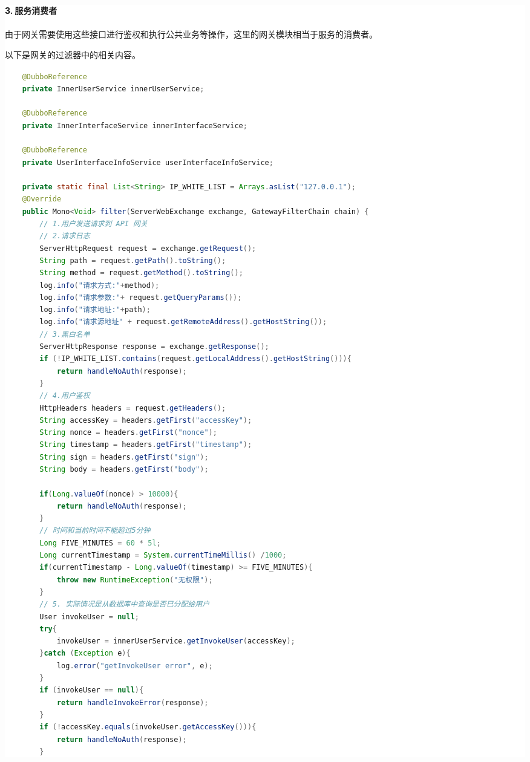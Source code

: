 

#### 3. 服务消费者

由于网关需要使用这些接口进行鉴权和执行公共业务等操作，这里的网关模块相当于服务的消费者。

以下是网关的过滤器中的相关内容。

```java
	@DubboReference
	private InnerUserService innerUserService;

	@DubboReference
	private InnerInterfaceService innerInterfaceService;

	@DubboReference
	private UserInterfaceInfoService userInterfaceInfoService;

	private static final List<String> IP_WHITE_LIST = Arrays.asList("127.0.0.1");
	@Override
	public Mono<Void> filter(ServerWebExchange exchange, GatewayFilterChain chain) {
		// 1.用户发送请求到 API 网关
		// 2.请求日志
		ServerHttpRequest request = exchange.getRequest();
		String path = request.getPath().toString();
		String method = request.getMethod().toString();
		log.info("请求方式:"+method);
		log.info("请求参数:"+ request.getQueryParams());
		log.info("请求地址:"+path);
		log.info("请求源地址" + request.getRemoteAddress().getHostString());
		// 3.黑白名单
		ServerHttpResponse response = exchange.getResponse();
		if (!IP_WHITE_LIST.contains(request.getLocalAddress().getHostString())){
			return handleNoAuth(response);
		}
		// 4.用户鉴权
		HttpHeaders headers = request.getHeaders();
		String accessKey = headers.getFirst("accessKey");
		String nonce = headers.getFirst("nonce");
		String timestamp = headers.getFirst("timestamp");
		String sign = headers.getFirst("sign");
		String body = headers.getFirst("body");

		if(Long.valueOf(nonce) > 10000){
			return handleNoAuth(response);
		}
		// 时间和当前时间不能超过5分钟
		Long FIVE_MINUTES = 60 * 5l;
		Long currentTimestamp = System.currentTimeMillis() /1000;
		if(currentTimestamp - Long.valueOf(timestamp) >= FIVE_MINUTES){
			throw new RuntimeException("无权限");
		}
		// 5. 实际情况是从数据库中查询是否已分配给用户
		User invokeUser = null;
		try{
			invokeUser = innerUserService.getInvokeUser(accessKey);
		}catch (Exception e){
			log.error("getInvokeUser error", e);
		}
		if (invokeUser == null){
			return handleInvokeError(response);
		}
		if (!accessKey.equals(invokeUser.getAccessKey())){
			return handleNoAuth(response);
		}

```